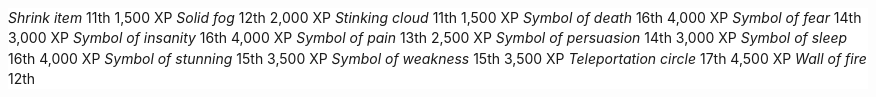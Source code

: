 </tr>
<tr class="odd">
<td><em>Shrink item</em></td>
<td>11th</td>
<td>1,500 XP</td>
</tr>
<tr class="even">
<td><em>Solid fog</em></td>
<td>12th</td>
<td>2,000 XP</td>
</tr>
<tr class="odd">
<td><em>Stinking cloud</em></td>
<td>11th</td>
<td>1,500 XP</td>
</tr>
<tr class="even">
<td><em>Symbol of death</em></td>
<td>16th</td>
<td>4,000 XP</td>
</tr>
<tr class="odd">
<td><em>Symbol of fear</em></td>
<td>14th</td>
<td>3,000 XP</td>
</tr>
<tr class="even">
<td><em>Symbol of insanity</em></td>
<td>16th</td>
<td>4,000 XP</td>
</tr>
<tr class="odd">
<td><em>Symbol of pain</em></td>
<td>13th</td>
<td>2,500 XP</td>
</tr>
<tr class="even">
<td><em>Symbol of persuasion</em></td>
<td>14th</td>
<td>3,000 XP</td>
</tr>
<tr class="odd">
<td><em>Symbol of sleep</em></td>
<td>16th</td>
<td>4,000 XP</td>
</tr>
<tr class="even">
<td><em>Symbol of stunning</em></td>
<td>15th</td>
<td>3,500 XP</td>
</tr>
<tr class="odd">
<td><em>Symbol of weakness</em></td>
<td>15th</td>
<td>3,500 XP</td>
</tr>
<tr class="even">
<td><em>Teleportation circle</em></td>
<td>17th</td>
<td>4,500 XP</td>
</tr>
<tr class="odd">
<td><em>Wall of fire</em></td>
<td>12th</td>